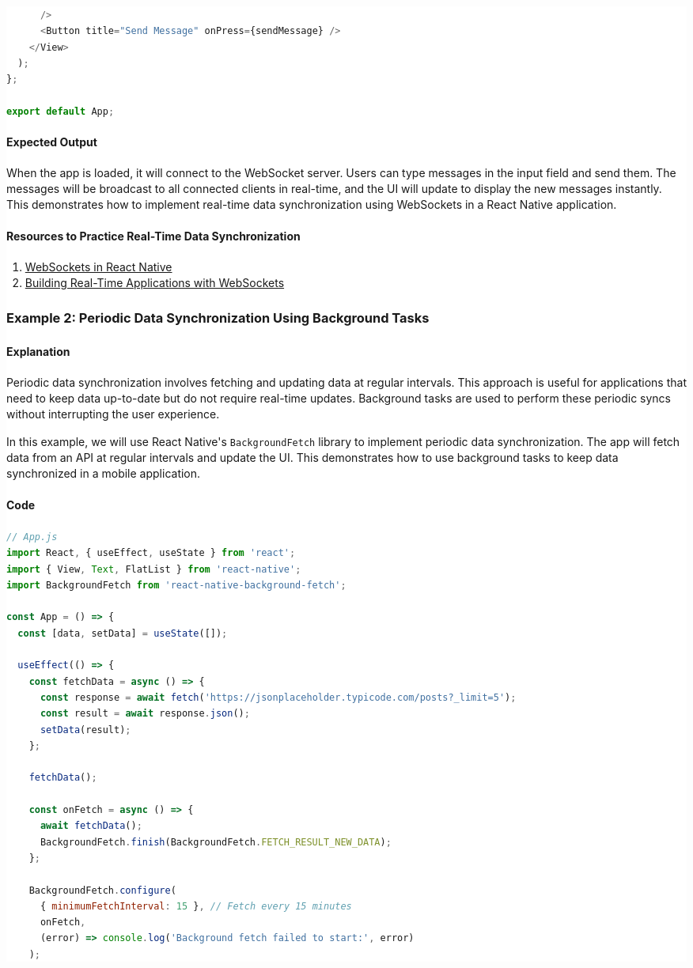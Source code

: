 ```javascript
      />
      <Button title="Send Message" onPress={sendMessage} />
    </View>
  );
};

export default App;
```

#### Expected Output
When the app is loaded, it will connect to the WebSocket server. Users can type messages in the input field and send them. The messages will be broadcast to all connected clients in real-time, and the UI will update to display the new messages instantly. This demonstrates how to implement real-time data synchronization using WebSockets in a React Native application.

#### Resources to Practice Real-Time Data Synchronization
1. [WebSockets in React Native](https://levelup.gitconnected.com/using-websockets-in-react-native-9c10c6d9dc9e)
2. [Building Real-Time Applications with WebSockets](https://blog.logrocket.com/websockets-in-react/)

### Example 2: Periodic Data Synchronization Using Background Tasks
#### Explanation
Periodic data synchronization involves fetching and updating data at regular intervals. This approach is useful for applications that need to keep data up-to-date but do not require real-time updates. Background tasks are used to perform these periodic syncs without interrupting the user experience.

In this example, we will use React Native's `BackgroundFetch` library to implement periodic data synchronization. The app will fetch data from an API at regular intervals and update the UI. This demonstrates how to use background tasks to keep data synchronized in a mobile application.

#### Code
```javascript
// App.js
import React, { useEffect, useState } from 'react';
import { View, Text, FlatList } from 'react-native';
import BackgroundFetch from 'react-native-background-fetch';

const App = () => {
  const [data, setData] = useState([]);

  useEffect(() => {
    const fetchData = async () => {
      const response = await fetch('https://jsonplaceholder.typicode.com/posts?_limit=5');
      const result = await response.json();
      setData(result);
    };

    fetchData();

    const onFetch = async () => {
      await fetchData();
      BackgroundFetch.finish(BackgroundFetch.FETCH_RESULT_NEW_DATA);
    };

    BackgroundFetch.configure(
      { minimumFetchInterval: 15 }, // Fetch every 15 minutes
      onFetch,
      (error) => console.log('Background fetch failed to start:', error)
    );

```